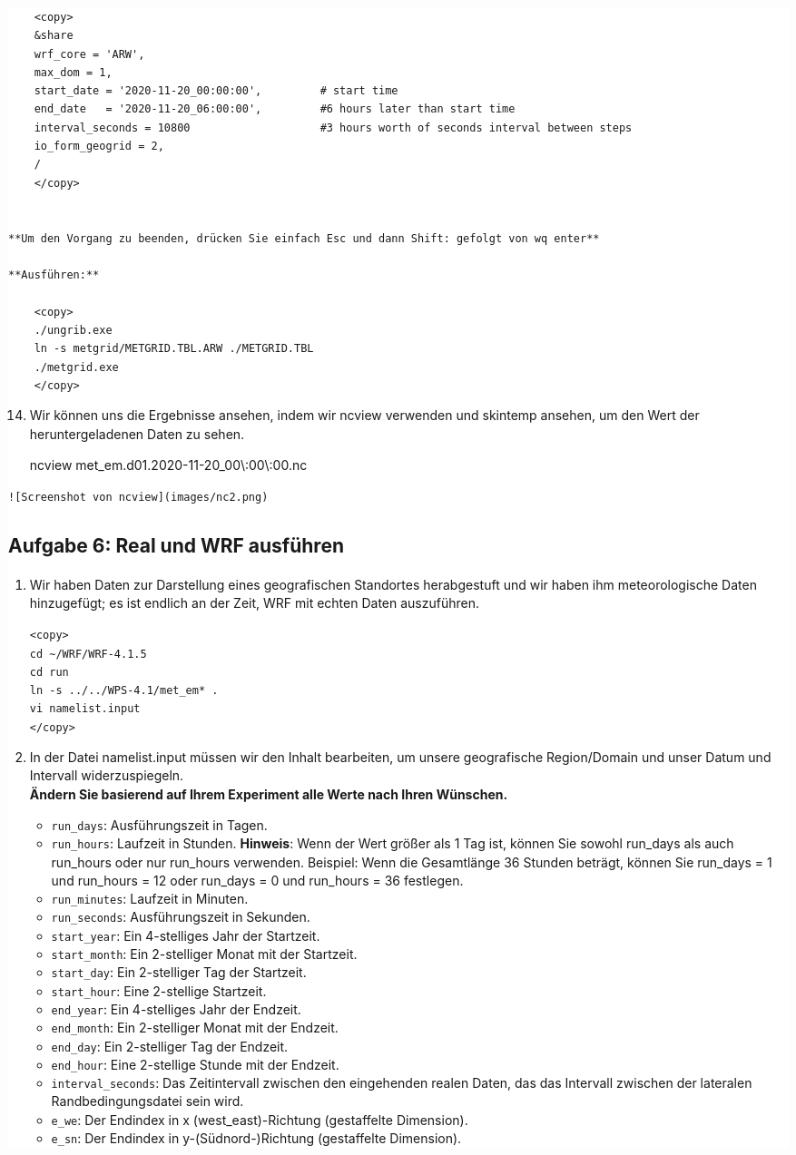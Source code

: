         <copy>
        &share  
        wrf_core = 'ARW',  
        max_dom = 1,  
        start_date = '2020-11-20_00:00:00',         # start time  
        end_date   = '2020-11-20_06:00:00',         #6 hours later than start time  
        interval_seconds = 10800                    #3 hours worth of seconds interval between steps  
        io_form_geogrid = 2,  
        /
        </copy> 
        
    
    **Um den Vorgang zu beenden, drücken Sie einfach Esc und dann Shift: gefolgt von wq enter**
    
    **Ausführen:**
    
        <copy>
        ./ungrib.exe
        ln -s metgrid/METGRID.TBL.ARW ./METGRID.TBL
        ./metgrid.exe
        </copy>
        
14.  Wir können uns die Ergebnisse ansehen, indem wir ncview verwenden und skintemp ansehen, um den Wert der heruntergeladenen Daten zu sehen.
    
        <copy>
        ncview met_em.d01.2020-11-20_00\:00\:00.nc
        </copy>
        
    
    ![Screenshot von ncview](images/nc2.png)
    

## Aufgabe 6: Real und WRF ausführen

1.  Wir haben Daten zur Darstellung eines geografischen Standortes herabgestuft und wir haben ihm meteorologische Daten hinzugefügt; es ist endlich an der Zeit, WRF mit echten Daten auszuführen.
    
        <copy>
        cd ~/WRF/WRF-4.1.5
        cd run
        ln -s ../../WPS-4.1/met_em* .
        vi namelist.input
        </copy>
        
2.  In der Datei namelist.input müssen wir den Inhalt bearbeiten, um unsere geografische Region/Domain und unser Datum und Intervall widerzuspiegeln.  
    **Ändern Sie basierend auf Ihrem Experiment alle Werte nach Ihren Wünschen.**
    
    *   `run_days`: Ausführungszeit in Tagen.
    *   `run_hours`: Laufzeit in Stunden. **Hinweis**: Wenn der Wert größer als 1 Tag ist, können Sie sowohl run\_days als auch run\_hours oder nur run\_hours verwenden. Beispiel: Wenn die Gesamtlänge 36 Stunden beträgt, können Sie run\_days = 1 und run\_hours = 12 oder run\_days = 0 und run\_hours = 36 festlegen.
    *   `run_minutes`: Laufzeit in Minuten.
    *   `run_seconds`: Ausführungszeit in Sekunden.
    *   `start_year`: Ein 4-stelliges Jahr der Startzeit.
    *   `start_month`: Ein 2-stelliger Monat mit der Startzeit.
    *   `start_day`: Ein 2-stelliger Tag der Startzeit.
    *   `start_hour`: Eine 2-stellige Startzeit.
    *   `end_year`: Ein 4-stelliges Jahr der Endzeit.
    *   `end_month`: Ein 2-stelliger Monat mit der Endzeit.
    *   `end_day`: Ein 2-stelliger Tag der Endzeit.
    *   `end_hour`: Eine 2-stellige Stunde mit der Endzeit.
    *   `interval_seconds`: Das Zeitintervall zwischen den eingehenden realen Daten, das das Intervall zwischen der lateralen Randbedingungsdatei sein wird.
    *   `e_we`: Der Endindex in x (west\_east)-Richtung (gestaffelte Dimension).
    *   `e_sn`: Der Endindex in y-(Südnord-)Richtung (gestaffelte Dimension).